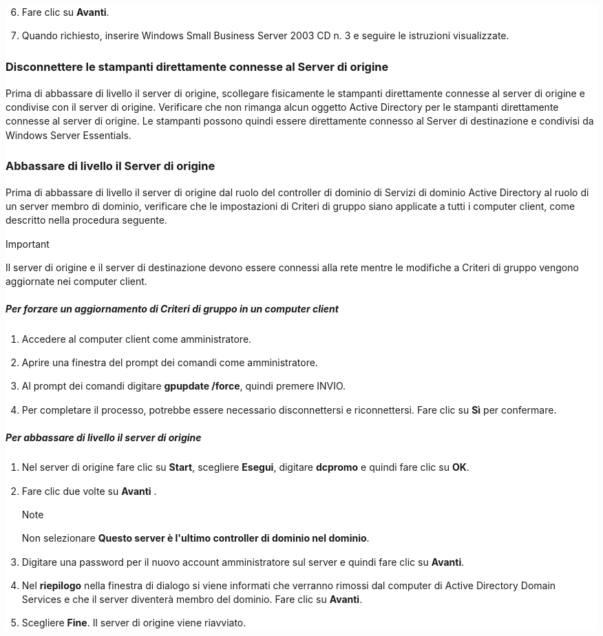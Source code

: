   
6. Fare clic su **Avanti**.  
  
7. Quando richiesto, inserire Windows Small Business Server 2003 CD n. 3 e seguire le istruzioni visualizzate.  
  
###  <a name="BKMK_PhysicallyDisconnect"></a> Disconnettere le stampanti direttamente connesse al Server di origine  
 Prima di abbassare di livello il server di origine, scollegare fisicamente le stampanti direttamente connesse al server di origine e condivise con il server di origine. Verificare che non rimanga alcun oggetto Active Directory per le stampanti direttamente connesse al server di origine. Le stampanti possono quindi essere direttamente connesso al Server di destinazione e condivisi da Windows Server Essentials.  
  
###  <a name="BKMK_DemoteTheSourceServer"></a> Abbassare di livello il Server di origine  
 Prima di abbassare di livello il server di origine dal ruolo del controller di dominio di Servizi di dominio Active Directory al ruolo di un server membro di dominio, verificare che le impostazioni di Criteri di gruppo siano applicate a tutti i computer client, come descritto nella procedura seguente.  
  
> [!IMPORTANT]
>  Il server di origine e il server di destinazione devono essere connessi alla rete mentre le modifiche a Criteri di gruppo vengono aggiornate nei computer client.  
  
##### <a name="to-force-a-group-policy-update-on-a-client-computer"></a>Per forzare un aggiornamento di Criteri di gruppo in un computer client  
  
1.  Accedere al computer client come amministratore.  
  
2.  Aprire una finestra del prompt dei comandi come amministratore.  
  
3.  Al prompt dei comandi digitare **gpupdate /force**, quindi premere INVIO.  
  
4.  Per completare il processo, potrebbe essere necessario disconnettersi e riconnettersi. Fare clic su **Sì** per confermare.  
  
##### <a name="to-demote-the-source-server"></a>Per abbassare di livello il server di origine  
  
1. Nel server di origine fare clic su **Start**, scegliere **Esegui**, digitare **dcpromo** e quindi fare clic su **OK**.  
  
2. Fare clic due volte su **Avanti** .  
  
   > [!NOTE]
   >  Non selezionare **Questo server è l'ultimo controller di dominio nel dominio**.  
  
3. Digitare una password per il nuovo account amministratore sul server e quindi fare clic su **Avanti**.  
  
4. Nel **riepilogo** nella finestra di dialogo si viene informati che verranno rimossi dal computer di Active Directory Domain Services e che il server diventerà membro del dominio. Fare clic su **Avanti**.  
  
5. Scegliere **Fine**. Il server di origine viene riavviato.  
  